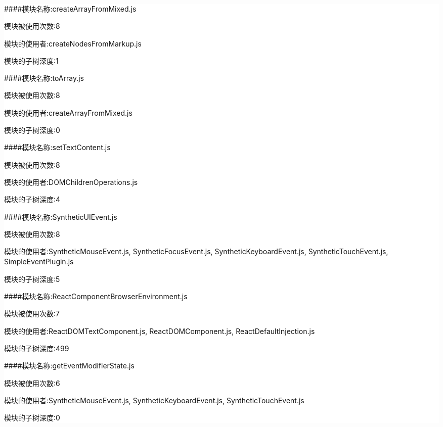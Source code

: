 

####模块名称:createArrayFromMixed.js

模块被使用次数:8

模块的使用者:createNodesFromMarkup.js

模块的子树深度:1





####模块名称:toArray.js

模块被使用次数:8

模块的使用者:createArrayFromMixed.js

模块的子树深度:0





####模块名称:setTextContent.js

模块被使用次数:8

模块的使用者:DOMChildrenOperations.js

模块的子树深度:4





####模块名称:SyntheticUIEvent.js

模块被使用次数:8

模块的使用者:SyntheticMouseEvent.js, SyntheticFocusEvent.js, SyntheticKeyboardEvent.js, SyntheticTouchEvent.js, SimpleEventPlugin.js

模块的子树深度:5





####模块名称:ReactComponentBrowserEnvironment.js

模块被使用次数:7

模块的使用者:ReactDOMTextComponent.js, ReactDOMComponent.js, ReactDefaultInjection.js

模块的子树深度:499





####模块名称:getEventModifierState.js

模块被使用次数:6

模块的使用者:SyntheticMouseEvent.js, SyntheticKeyboardEvent.js, SyntheticTouchEvent.js

模块的子树深度:0


